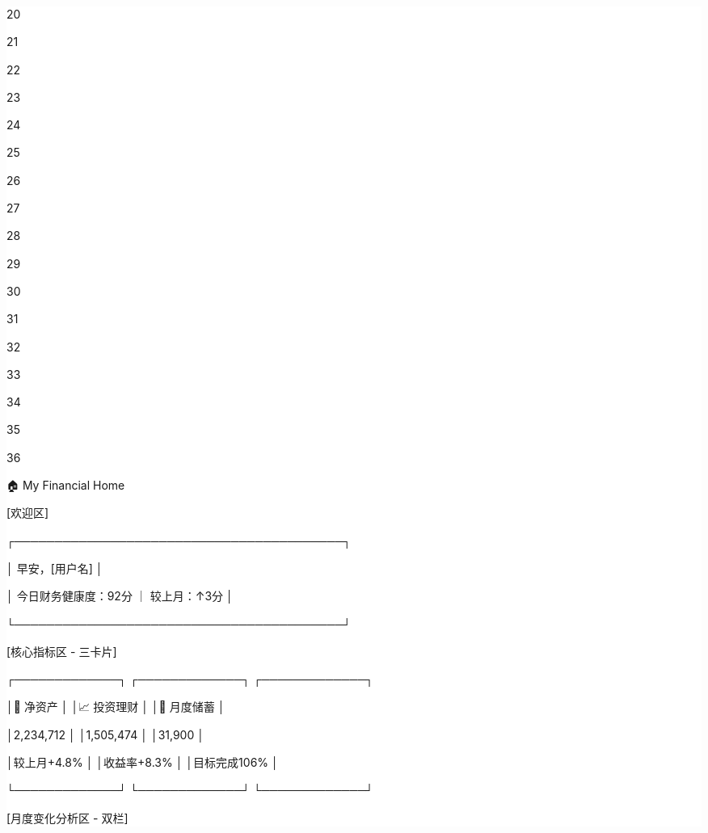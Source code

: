 20

21

22

23

24

25

26

27

28

29

30

31

32

33

34

35

36

🏠 My Financial Home

  


\[欢迎区\]

┌─────────────────────────────────────────┐

│ 早安，\[用户名\] │

│ 今日财务健康度：92分 ｜ 较上月：↑3分 │

└─────────────────────────────────────────┘

  


\[核心指标区 - 三卡片\]

┌─────────────┐ ┌─────────────┐ ┌─────────────┐

│💎 净资产 │ │📈 投资理财 │ │🎯 月度储蓄 │

│2,234,712 │ │1,505,474 │ │31,900 │

│较上月+4.8% │ │收益率+8.3% │ │目标完成106% │

└─────────────┘ └─────────────┘ └─────────────┘

  


\[月度变化分析区 - 双栏\]
